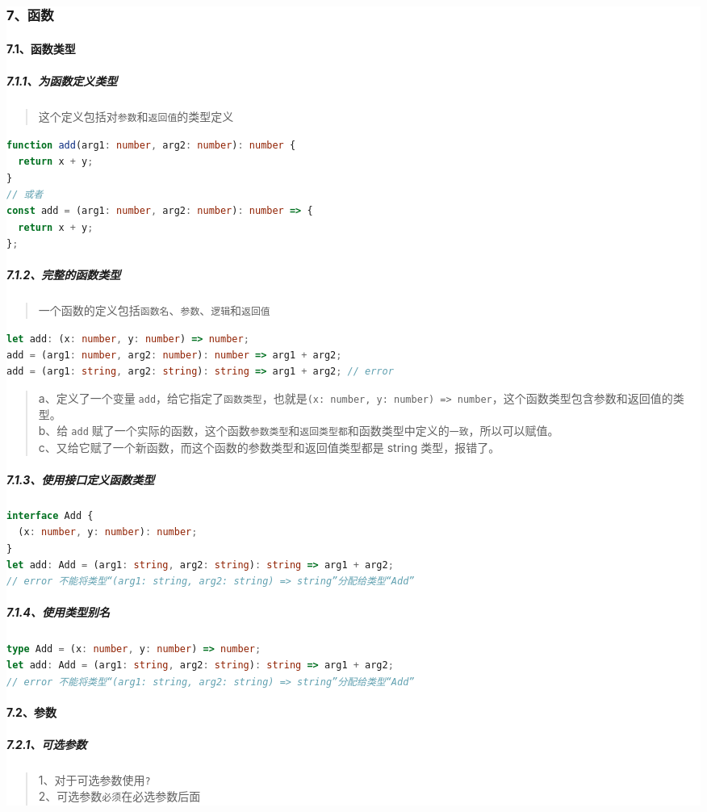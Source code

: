 ### 7、函数

#### 7.1、函数类型

##### 7.1.1、为函数定义类型

> 这个定义包括对`参数`和`返回值`的类型定义

```ts
function add(arg1: number, arg2: number): number {
  return x + y;
}
// 或者
const add = (arg1: number, arg2: number): number => {
  return x + y;
};
```

##### 7.1.2、完整的函数类型

> 一个函数的定义包括`函数名`、`参数`、`逻辑`和`返回值`

```ts
let add: (x: number, y: number) => number;
add = (arg1: number, arg2: number): number => arg1 + arg2;
add = (arg1: string, arg2: string): string => arg1 + arg2; // error
```

>a、定义了一个变量 `add`，给它指定了`函数类型`，也就是`(x: number, y: number) => number`，这个函数类型包含参数和返回值的类型。  
>b、给 `add` 赋了一个实际的函数，这个函数`参数类型`和`返回类型都`和函数类型中定义的`一致`，所以可以赋值。  
>c、又给它赋了一个新函数，而这个函数的参数类型和返回值类型都是 string 类型，报错了。

##### 7.1.3、使用接口定义函数类型

```ts
interface Add {
  (x: number, y: number): number;
}
let add: Add = (arg1: string, arg2: string): string => arg1 + arg2;
// error 不能将类型“(arg1: string, arg2: string) => string”分配给类型“Add”
```

##### 7.1.4、使用类型别名

```ts
type Add = (x: number, y: number) => number;
let add: Add = (arg1: string, arg2: string): string => arg1 + arg2;
// error 不能将类型“(arg1: string, arg2: string) => string”分配给类型“Add”
```

#### 7.2、参数

##### 7.2.1、可选参数

>1、对于可选参数使用`?`  
>2、可选参数`必须`在必选参数后面

